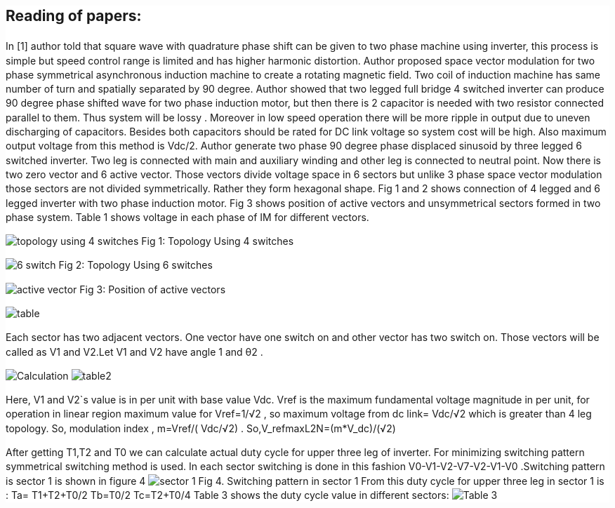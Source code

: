 
## Reading of papers:
In [1] author told that square wave with quadrature phase shift can be given to two phase machine using inverter, this process is simple but speed control range is limited and has higher harmonic distortion.
Author proposed space vector modulation for two phase symmetrical asynchronous induction machine to create a rotating magnetic field. Two coil of induction machine has same number of turn and spatially separated by 90 degree. 
Author showed that two legged full bridge 4 switched inverter can produce 90 degree phase shifted wave for two phase induction motor, but then there is 2 capacitor is needed with two resistor connected parallel to them. Thus system will be lossy . Moreover in low speed operation there will be more ripple in output due to uneven discharging of capacitors. Besides both capacitors should be rated for DC link voltage so system cost will be high. Also maximum output voltage from this method is Vdc/2.
Author generate two phase 90 degree phase displaced sinusoid by three legged 6 switched inverter. Two leg is connected with main and auxiliary winding and other leg is connected to neutral point. Now there is two zero vector and 6 active vector. Those vectors divide voltage space in 6 sectors but unlike 3 phase space vector modulation those sectors are not divided symmetrically. Rather they form hexagonal shape. Fig 1 and 2 shows connection of 4 legged and 6 legged inverter with two phase induction motor. Fig 3 shows position of active vectors and unsymmetrical sectors formed in two phase system. Table 1 shows voltage in each phase of IM for different vectors. 



![topology using 4 switches](https://user-images.githubusercontent.com/35787202/126685452-d70525dd-17e0-4e9a-a7b1-84e828606262.png)
Fig 1: Topology Using 4 switches

![6 switch](https://user-images.githubusercontent.com/35787202/126685715-1ec94cce-f752-4e56-b934-f3fcb84f3023.png)
Fig 2: Topology Using 6 switches

![active vector](https://user-images.githubusercontent.com/35787202/126685773-dea4f074-ff8c-4b28-ba1c-a32421da5b17.png)
Fig 3: Position of active vectors

<img width="486" alt="table" src="https://user-images.githubusercontent.com/35787202/126685911-073964ed-4122-442e-b40f-289e78e3180a.PNG">

Each sector has two adjacent vectors. One vector have one switch on and other vector has two switch on. Those vectors will be called as V1 and V2.Let V1 and V2 have angle 1 and θ2 .

<img width="537" alt="Calculation" src="https://user-images.githubusercontent.com/35787202/126685987-549da3b2-ec3b-4271-9dd4-c36fc980900e.PNG">

<img width="483" alt="table2" src="https://user-images.githubusercontent.com/35787202/126686047-1185da60-b0da-4ce3-bfb0-5b4a56155ca5.PNG">

Here, V1 and V2`s value is in per unit  with base value Vdc. Vref is the maximum fundamental voltage magnitude in per unit, for operation in linear region maximum value for Vref=1/√2 , so maximum voltage from dc link= Vdc/√2 which is greater than 4 leg topology. So, modulation index , m=Vref/( Vdc/√2) . So,V_refmaxL2N=(m*V_dc)/(√2) 

After getting T1,T2 and T0 we can calculate actual duty cycle for upper three leg of inverter. For minimizing switching pattern symmetrical switching method is used. In each  sector  switching  is done in this fashion V0-V1-V2-V7-V2-V1-V0 .Switching pattern is sector 1 is shown in figure 4
![sector 1](https://user-images.githubusercontent.com/35787202/126686143-bd5d5ed4-be00-4a18-a917-eb9e804336f9.png)
Fig 4. Switching pattern in sector 1
From this duty cycle for upper three leg in sector 1 is :
Ta= T1+T2+T0/2
Tb=T0/2
Tc=T2+T0/4
Table 3 shows the duty cycle value in different sectors:
<img width="503" alt="Table 3" src="https://user-images.githubusercontent.com/35787202/126686239-3ed351fd-1d79-4bfe-80ee-c63edcd22c48.PNG">
